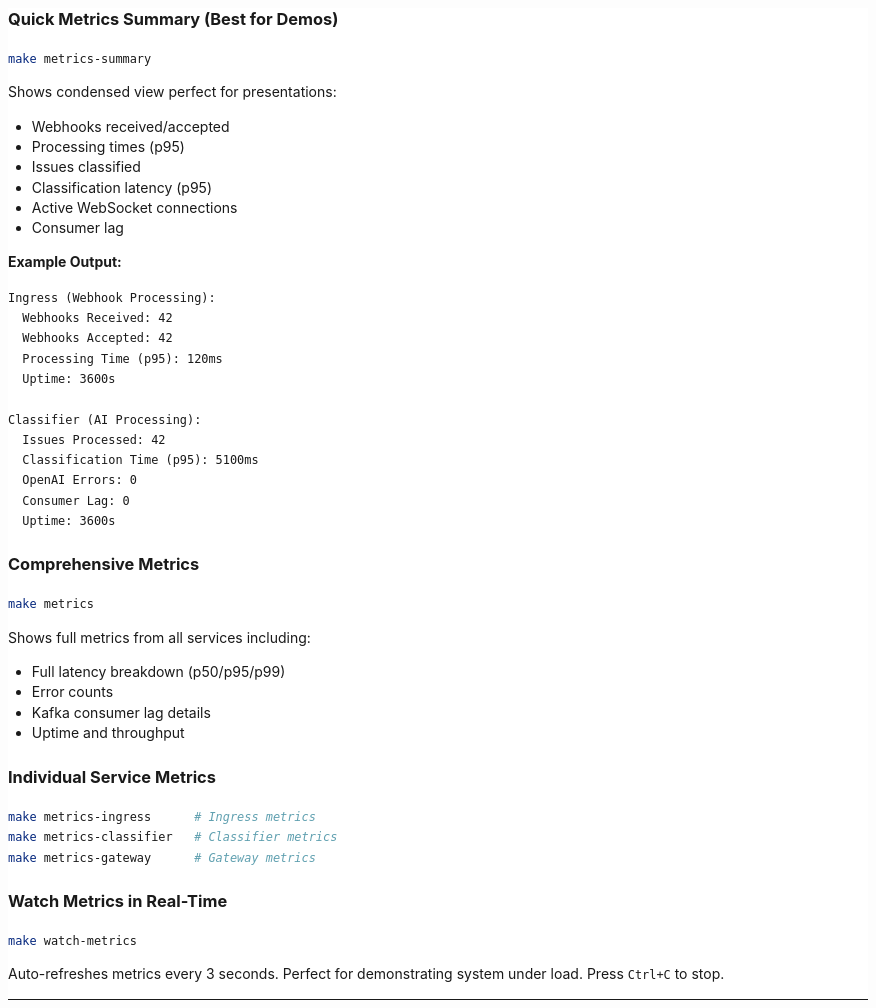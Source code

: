 ### Quick Metrics Summary (Best for Demos)
```bash
make metrics-summary
```

Shows condensed view perfect for presentations:
- Webhooks received/accepted
- Processing times (p95)
- Issues classified
- Classification latency (p95)
- Active WebSocket connections
- Consumer lag

**Example Output:**
```
Ingress (Webhook Processing):
  Webhooks Received: 42
  Webhooks Accepted: 42
  Processing Time (p95): 120ms
  Uptime: 3600s

Classifier (AI Processing):
  Issues Processed: 42
  Classification Time (p95): 5100ms
  OpenAI Errors: 0
  Consumer Lag: 0
  Uptime: 3600s
```

### Comprehensive Metrics
```bash
make metrics
```

Shows full metrics from all services including:
- Full latency breakdown (p50/p95/p99)
- Error counts
- Kafka consumer lag details
- Uptime and throughput

### Individual Service Metrics
```bash
make metrics-ingress      # Ingress metrics
make metrics-classifier   # Classifier metrics
make metrics-gateway      # Gateway metrics
```

### Watch Metrics in Real-Time
```bash
make watch-metrics
```

Auto-refreshes metrics every 3 seconds. Perfect for demonstrating system under load.
Press `Ctrl+C` to stop.

---